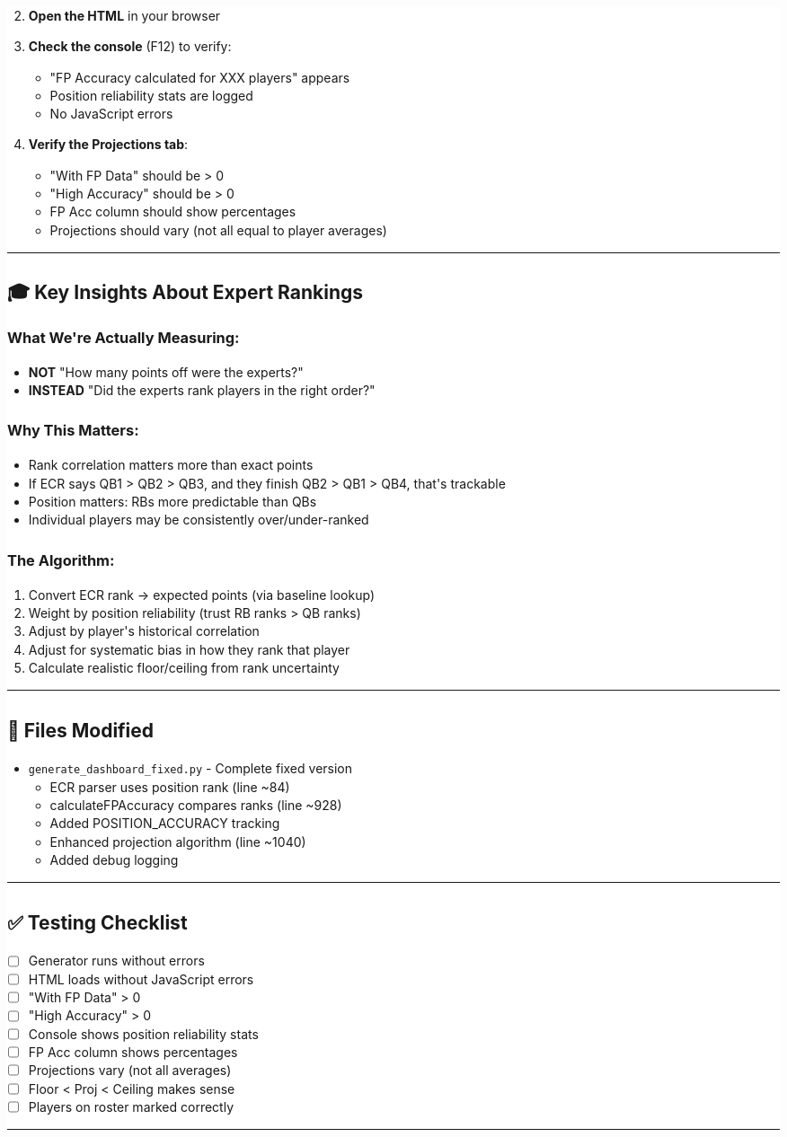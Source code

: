 2. **Open the HTML** in your browser

3. **Check the console** (F12) to verify:
   - "FP Accuracy calculated for XXX players" appears
   - Position reliability stats are logged
   - No JavaScript errors

4. **Verify the Projections tab**:
   - "With FP Data" should be > 0
   - "High Accuracy" should be > 0
   - FP Acc column should show percentages
   - Projections should vary (not all equal to player averages)

---

## 🎓 Key Insights About Expert Rankings

### What We're Actually Measuring:
- **NOT** "How many points off were the experts?"
- **INSTEAD** "Did the experts rank players in the right order?"

### Why This Matters:
- Rank correlation matters more than exact points
- If ECR says QB1 > QB2 > QB3, and they finish QB2 > QB1 > QB4, that's trackable
- Position matters: RBs more predictable than QBs
- Individual players may be consistently over/under-ranked

### The Algorithm:
1. Convert ECR rank → expected points (via baseline lookup)
2. Weight by position reliability (trust RB ranks > QB ranks)
3. Adjust by player's historical correlation
4. Adjust for systematic bias in how they rank that player
5. Calculate realistic floor/ceiling from rank uncertainty

---

## 📝 Files Modified

- `generate_dashboard_fixed.py` - Complete fixed version
  - ECR parser uses position rank (line ~84)
  - calculateFPAccuracy compares ranks (line ~928)
  - Added POSITION_ACCURACY tracking
  - Enhanced projection algorithm (line ~1040)
  - Added debug logging

---

## ✅ Testing Checklist

- [ ] Generator runs without errors
- [ ] HTML loads without JavaScript errors
- [ ] "With FP Data" > 0
- [ ] "High Accuracy" > 0  
- [ ] Console shows position reliability stats
- [ ] FP Acc column shows percentages
- [ ] Projections vary (not all averages)
- [ ] Floor < Proj < Ceiling makes sense
- [ ] Players on roster marked correctly

---